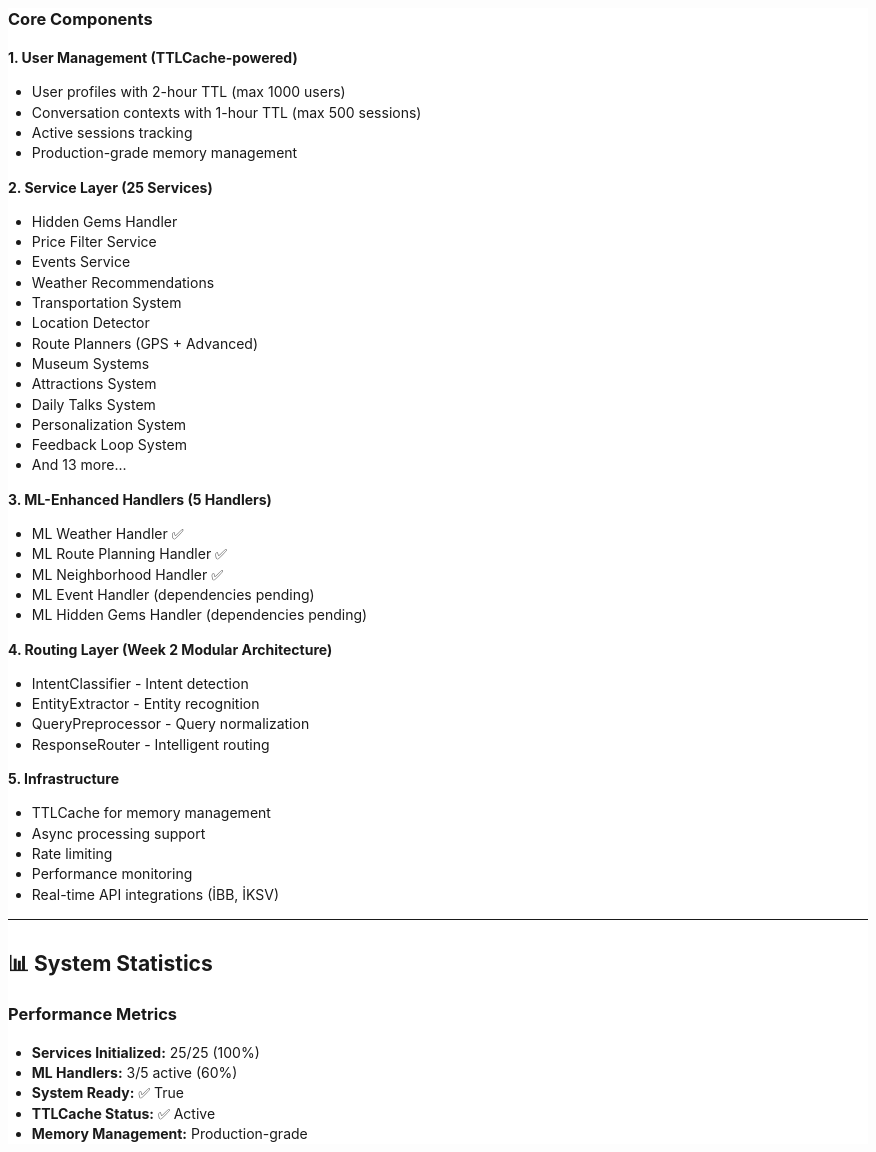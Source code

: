 ### Core Components

**1. User Management (TTLCache-powered)**
- User profiles with 2-hour TTL (max 1000 users)
- Conversation contexts with 1-hour TTL (max 500 sessions)
- Active sessions tracking
- Production-grade memory management

**2. Service Layer (25 Services)**
- Hidden Gems Handler
- Price Filter Service
- Events Service
- Weather Recommendations
- Transportation System
- Location Detector
- Route Planners (GPS + Advanced)
- Museum Systems
- Attractions System
- Daily Talks System
- Personalization System
- Feedback Loop System
- And 13 more...

**3. ML-Enhanced Handlers (5 Handlers)**
- ML Weather Handler ✅
- ML Route Planning Handler ✅
- ML Neighborhood Handler ✅
- ML Event Handler (dependencies pending)
- ML Hidden Gems Handler (dependencies pending)

**4. Routing Layer (Week 2 Modular Architecture)**
- IntentClassifier - Intent detection
- EntityExtractor - Entity recognition
- QueryPreprocessor - Query normalization
- ResponseRouter - Intelligent routing

**5. Infrastructure**
- TTLCache for memory management
- Async processing support
- Rate limiting
- Performance monitoring
- Real-time API integrations (İBB, İKSV)

---

## 📊 System Statistics

### Performance Metrics
- **Services Initialized:** 25/25 (100%)
- **ML Handlers:** 3/5 active (60%)
- **System Ready:** ✅ True
- **TTLCache Status:** ✅ Active
- **Memory Management:** Production-grade
